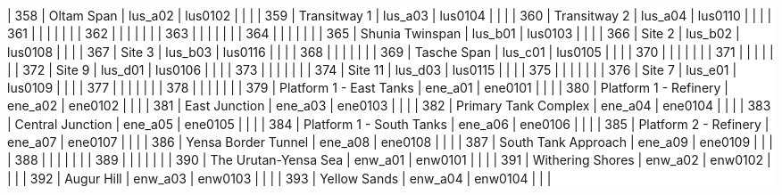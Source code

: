 | 358        | Oltam Span                    | lus_a02        | lus0102        |             |                                                                      |
| 359        | Transitway 1                  | lus_a03        | lus0104        |             |                                                                      |
| 360        | Transitway 2                  | lus_a04        | lus0110        |             |                                                                      |
| 361        |                               |                |                |             |                                                                      |
| 362        |                               |                |                |             |                                                                      |
| 363        |                               |                |                |             |                                                                      |
| 364        |                               |                |                |             |                                                                      |
| 365        | Shunia Twinspan               | lus_b01        | lus0103        |             |                                                                      |
| 366        | Site 2                        | lus_b02        | lus0108        |             |                                                                      |
| 367        | Site 3                        | lus_b03        | lus0116        |             |                                                                      |
| 368        |                               |                |                |             |                                                                      |
| 369        | Tasche Span                   | lus_c01        | lus0105        |             |                                                                      |
| 370        |                               |                |                |             |                                                                      |
| 371        |                               |                |                |             |                                                                      |
| 372        | Site 9                        | lus_d01        | lus0106        |             |                                                                      |
| 373        |                               |                |                |             |                                                                      |
| 374        | Site 11                       | lus_d03        | lus0115        |             |                                                                      |
| 375        |                               |                |                |             |                                                                      |
| 376        | Site 7                        | lus_e01        | lus0109        |             |                                                                      |
| 377        |                               |                |                |             |                                                                      |
| 378        |                               |                |                |             |                                                                      |
| 379        | Platform 1 - East Tanks       | ene_a01        | ene0101        |             |                                                                      |
| 380        | Platform 1 - Refinery         | ene_a02        | ene0102        |             |                                                                      |
| 381        | East Junction                 | ene_a03        | ene0103        |             |                                                                      |
| 382        | Primary Tank Complex          | ene_a04        | ene0104        |             |                                                                      |
| 383        | Central Junction              | ene_a05        | ene0105        |             |                                                                      |
| 384        | Platform 1 - South Tanks      | ene_a06        | ene0106        |             |                                                                      |
| 385        | Platform 2 - Refinery         | ene_a07        | ene0107        |             |                                                                      |
| 386        | Yensa Border Tunnel           | ene_a08        | ene0108        |             |                                                                      |
| 387        | South Tank Approach           | ene_a09        | ene0109        |             |                                                                      |
| 388        |                               |                |                |             |                                                                      |
| 389        |                               |                |                |             |                                                                      |
| 390        | The Urutan-Yensa Sea          | enw_a01        | enw0101        |             |                                                                      |
| 391        | Withering Shores              | enw_a02        | enw0102        |             |                                                                      |
| 392        | Augur Hill                    | enw_a03        | enw0103        |             |                                                                      |
| 393        | Yellow Sands                  | enw_a04        | enw0104        |             |                                                                      |